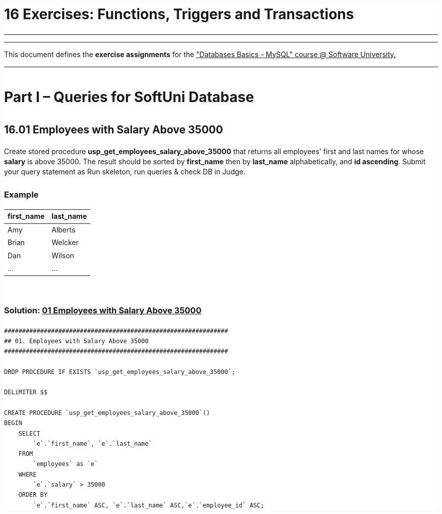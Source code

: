 16 Exercises: Functions, Triggers and Transactions
==================================================

---
---

This document defines the **exercise assignments** for the ["Databases Basics -
MySQL" course \@ Software
University.](https://softuni.bg/courses/databases-basics-mysql)

---

Part I – Queries for SoftUni Database
=====================================

16.01 Employees with Salary Above 35000
---------------------------------------

Create stored procedure **usp_get_employees_salary_above_35000** that returns
all employees’ first and last names for whose **salary** is above 35000. The
result should be sorted by **first_name** then by **last_name** alphabetically,
and **id ascending**. Submit your query statement as Run skeleton, run queries &
check DB in Judge.

### Example

| **first_name** | **last_name** |
|----------------|---------------|
| Amy            | Alberts       |
| Brian          | Welcker       |
| Dan            | Wilson        |
| …              | …             |
<br/>

### Solution: <a title="01 Employees with Salary Above 35000" href="https://github.com/TsvetanNikolov123/JAVA---Database-Basics-MySQL/blob/10aa108d31eabc7b4aca28bfd4035f6db11256fe/16%20DATABASE%20PROGRAMMABILITY%20-%20EXERCISE/16%20database_programmability_homework.sql#L2">01 Employees with Salary Above 35000</a>
    ##############################################################
    ## 01. Employees with Salary Above 35000 
    ##############################################################
    
    DROP PROCEDURE IF EXISTS `usp_get_employees_salary_above_35000`;
    
    DELiMITER $$
    
    CREATE PROCEDURE `usp_get_employees_salary_above_35000`()
    BEGIN 
    	SELECT 
    		`e`.`first_name`, `e`.`last_name`
    	FROM
            `employees` as `e`
    	WHERE 
    		`e`.`salary` > 35000
    	ORDER BY 
    		`e`.`first_name` ASC, `e`.`last_name` ASC,`e`.`employee_id` ASC; 
        